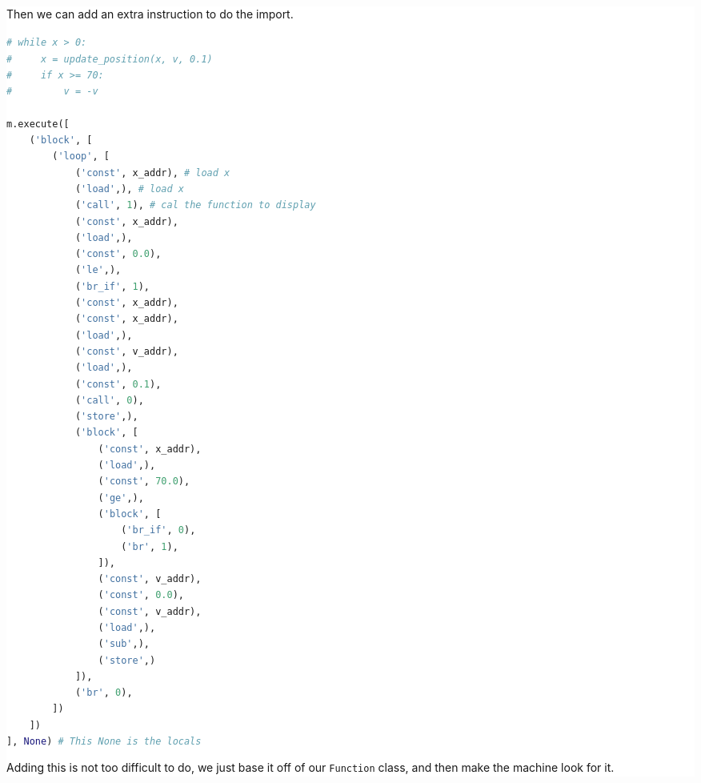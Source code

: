 Then we can add an extra instruction to do the import.

```python
# while x > 0:
#     x = update_position(x, v, 0.1)
#     if x >= 70:
#         v = -v

m.execute([
    ('block', [
        ('loop', [
            ('const', x_addr), # load x
            ('load',), # load x
            ('call', 1), # cal the function to display
            ('const', x_addr),
            ('load',),
            ('const', 0.0),
            ('le',),
            ('br_if', 1),
            ('const', x_addr),
            ('const', x_addr),
            ('load',),
            ('const', v_addr),
            ('load',),
            ('const', 0.1),
            ('call', 0),
            ('store',),
            ('block', [
                ('const', x_addr),
                ('load',),
                ('const', 70.0),
                ('ge',),
                ('block', [
                    ('br_if', 0),
                    ('br', 1),
                ]),
                ('const', v_addr),
                ('const', 0.0),
                ('const', v_addr),
                ('load',),
                ('sub',),
                ('store',)
            ]),
            ('br', 0),
        ])
    ])
], None) # This None is the locals

```

Adding this is not too difficult to do, we just base it off of our `Function` class, and then make the machine look for it.
